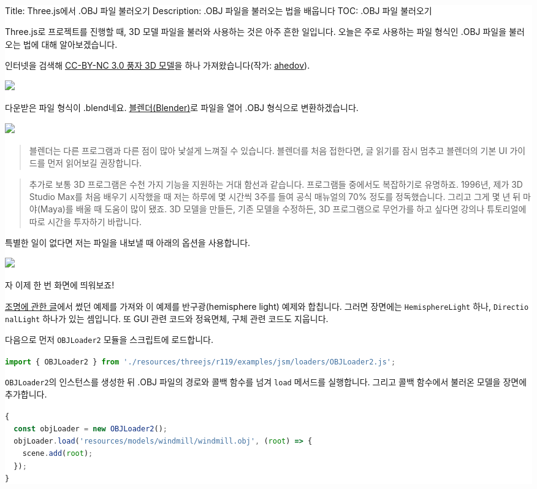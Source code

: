Title: Three.js에서 .OBJ 파일 불러오기
Description: .OBJ 파일을 불러오는 법을 배웁니다
TOC: .OBJ 파일 불러오기

Three.js로 프로젝트를 진행할 때, 3D 모델 파일을 불러와 사용하는 것은
아주 흔한 일입니다. 오늘은 주로 사용하는 파일 형식인 .OBJ 파일을
불러오는 법에 대해 알아보겠습니다.

인터넷을 검색해 [CC-BY-NC 3.0 풍자 3D 모델](https://www.blendswap.com/blends/view/69174)을
하나 가져왔습니다(작가: [ahedov](https://www.blendswap.com/user/ahedov)).

<div class="threejs_center"><img src="resources/images/windmill-obj.jpg"></div>

다운받은 파일 형식이 .blend네요. [블렌더(Blender)](https://blender.org)로
파일을 열어 .OBJ 형식으로 변환하겠습니다.

<div class="threejs_center"><img style="width: 827px;" src="resources/images/windmill-export-as-obj.jpg"></div>

> 블렌더는 다른 프로그램과 다른 점이 많아 낯설게 느껴질 수 있습니다.
블렌더를 처음 접한다면, 글 읽기를 잠시 멈추고 블렌더의 기본 UI 가이드를
먼저 읽어보길 권장합니다.

> 추가로 보통 3D 프로그램은 수천 가지 기능을 지원하는 거대 함선과 같습니다.
프로그램들 중에서도 복잡하기로 유명하죠. 1996년, 제가 3D Studio Max를 처음
배우기 시작했을 때 저는 하루에 몇 시간씩 3주를 들여 공식 매뉴얼의 70% 정도를
정독했습니다. 그리고 그게 몇 년 뒤 마야(Maya)를 배울 때 도움이 많이 됐죠. 3D
모델을 만들든, 기존 모델을 수정하든, 3D 프로그램으로 무언가를 하고 싶다면 강의나
튜토리얼에 따로 시간을 투자하기 바랍니다.

특별한 일이 없다면 저는 파일을 내보낼 때 아래의 옵션을 사용합니다.

<div class="threejs_center"><img style="width: 239px;" src="resources/images/windmill-export-options.jpg"></div>

자 이제 한 번 화면에 띄워보죠!

[조명에 관한 글](threejs-lights.html)에서 썼던 예제를 가져와 이 예제를
반구광(hemisphere light) 예제와 합칩니다. 그러면 장면에는 `HemisphereLight`
하나, `DirectionalLight` 하나가 있는 셈입니다. 또 GUI 관련 코드와 정육면체,
구체 관련 코드도 지웁니다.

다음으로 먼저 `OBJLoader2` 모듈을 스크립트에 로드합니다.

```js
import { OBJLoader2 } from './resources/threejs/r119/examples/jsm/loaders/OBJLoader2.js';
```

`OBJLoader2`의 인스턴스를 생성한 뒤 .OBJ 파일의 경로와 콜백 함수를 넘겨
`load` 메서드를 실행합니다. 그리고 콜백 함수에서 불러온 모델을 장면에
추가합니다.

```js
{
  const objLoader = new OBJLoader2();
  objLoader.load('resources/models/windmill/windmill.obj', (root) => {
    scene.add(root);
  });
}
```
